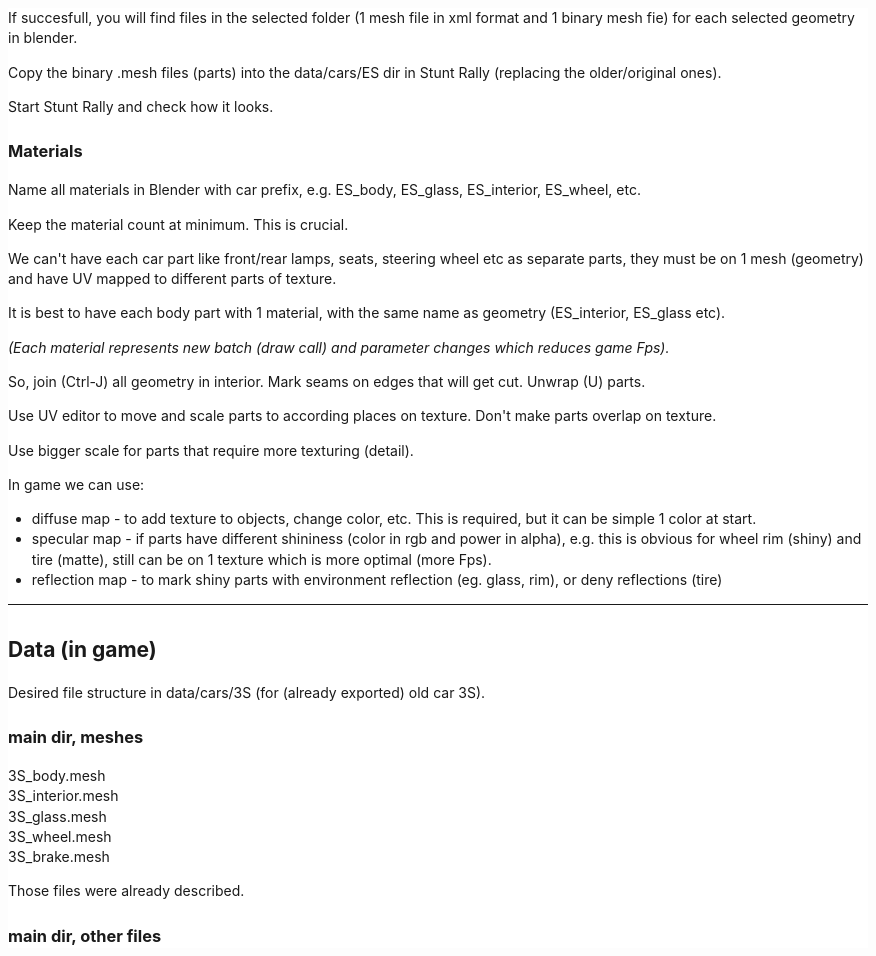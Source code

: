 If succesfull, you will find files in the selected folder (1 mesh file in xml format and 1 binary mesh fie) for each selected geometry in blender.

Copy the binary .mesh files (parts) into the data/cars/ES dir in Stunt Rally (replacing the older/original ones).

Start Stunt Rally and check how it looks.


### Materials

Name all materials in Blender with car prefix, e.g. ES_body, ES_glass, ES_interior, ES_wheel, etc.

Keep the material count at minimum. This is crucial.

We can't have each car part like front/rear lamps, seats, steering wheel etc as separate parts, they must be on 1 mesh (geometry) and have UV mapped to different parts of texture.

It is best to have each body part with 1 material, with the same name as geometry (ES_interior, ES_glass etc).

_(Each material represents new batch (draw call) and parameter changes which reduces game Fps)._

So, join (Ctrl-J) all geometry in interior. Mark seams on edges that will get cut. Unwrap (U) parts.

Use UV editor to move and scale parts to according places on texture. Don't make parts overlap on texture.

Use bigger scale for parts that require more texturing (detail).

In game we can use:
  * diffuse map - to add texture to objects, change color, etc. This is required, but it can be simple 1 color at start.
  * specular map - if parts have different shininess (color in rgb and power in alpha), e.g. this is obvious for wheel rim (shiny) and tire (matte), still can be on 1 texture which is more optimal (more Fps).
  * reflection map - to mark shiny parts with environment reflection (eg. glass, rim), or deny reflections (tire)

   
----
## Data (in game)

Desired file structure in data/cars/3S (for (already exported) old car 3S).

### main dir, meshes

3S_body.mesh  
3S_interior.mesh  
3S_glass.mesh  
3S_wheel.mesh  
3S_brake.mesh

Those files were already described.

### main dir, other files

